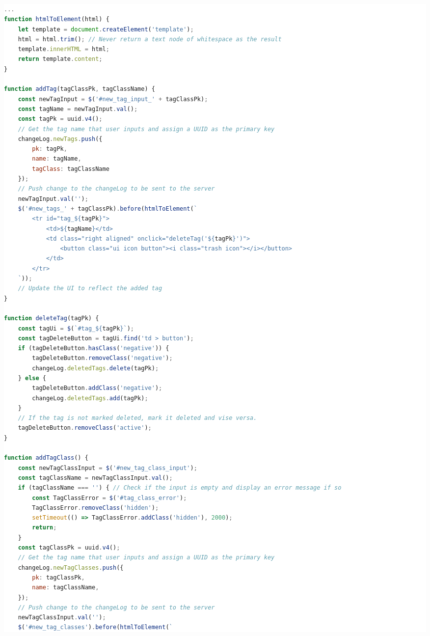 ```jsx
...
function htmlToElement(html) {
    let template = document.createElement('template');
    html = html.trim(); // Never return a text node of whitespace as the result
    template.innerHTML = html;
    return template.content;
}

function addTag(tagClassPk, tagClassName) {
    const newTagInput = $('#new_tag_input_' + tagClassPk);
    const tagName = newTagInput.val();
    const tagPk = uuid.v4();
    // Get the tag name that user inputs and assign a UUID as the primary key
    changeLog.newTags.push({
        pk: tagPk,
        name: tagName,
        tagClass: tagClassName
    });
    // Push change to the changeLog to be sent to the server
    newTagInput.val('');
    $('#new_tags_' + tagClassPk).before(htmlToElement(`
        <tr id="tag_${tagPk}">
            <td>${tagName}</td>
            <td class="right aligned" onclick="deleteTag('${tagPk}')">
                <button class="ui icon button"><i class="trash icon"></i></button>
            </td>
        </tr>
    `));
    // Update the UI to reflect the added tag
}

function deleteTag(tagPk) {
    const tagUi = $(`#tag_${tagPk}`);
    const tagDeleteButton = tagUi.find('td > button');
    if (tagDeleteButton.hasClass('negative')) {
        tagDeleteButton.removeClass('negative');
        changeLog.deletedTags.delete(tagPk);
    } else {
        tagDeleteButton.addClass('negative');
        changeLog.deletedTags.add(tagPk);
    }
    // If the tag is not marked deleted, mark it deleted and vise versa.
    tagDeleteButton.removeClass('active');
}

function addTagClass() {
    const newTagClassInput = $('#new_tag_class_input');
    const tagClassName = newTagClassInput.val();
    if (tagClassName === '') { // Check if the input is empty and display an error message if so
        const TagClassError = $('#tag_class_error');
        TagClassError.removeClass('hidden');
        setTimeout(() => TagClassError.addClass('hidden'), 2000);
        return;
    }
    const tagClassPk = uuid.v4();
    // Get the tag name that user inputs and assign a UUID as the primary key
    changeLog.newTagClasses.push({
        pk: tagClassPk,
        name: tagClassName,
    });
    // Push change to the changeLog to be sent to the server
    newTagClassInput.val('');
    $('#new_tag_classes').before(htmlToElement(`
```